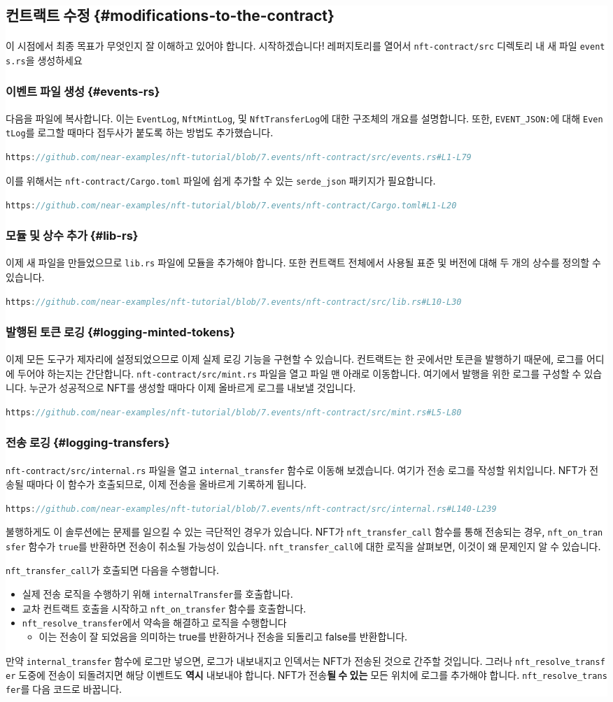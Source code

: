 ## 컨트랙트 수정 {#modifications-to-the-contract}

이 시점에서 최종 목표가 무엇인지 잘 이해하고 있어야 합니다. 시작하겠습니다! 레퍼지토리를 열어서 `nft-contract/src` 디렉토리 내 새 파일 `events.rs`을 생성하세요

### 이벤트 파일 생성 {#events-rs}

다음을 파일에 복사합니다. 이는 `EventLog`, `NftMintLog`, 및 `NftTransferLog`에 대한 구조체의 개요를 설명합니다. 또한, `EVENT_JSON:`에 대해 `EventLog`를 로그할 때마다 접두사가 붙도록 하는 방법도 추가했습니다.

```rust reference
https://github.com/near-examples/nft-tutorial/blob/7.events/nft-contract/src/events.rs#L1-L79
```

이를 위해서는 `nft-contract/Cargo.toml` 파일에 쉽게 추가할 수 있는 `serde_json` 패키지가 필요합니다.

```rust reference
https://github.com/near-examples/nft-tutorial/blob/7.events/nft-contract/Cargo.toml#L1-L20
```

### 모듈 및 상수 추가 {#lib-rs}

이제 새 파일을 만들었으므로 `lib.rs` 파일에 모듈을 추가해야 합니다. 또한 컨트랙트 전체에서 사용될 표준 및 버전에 대해 두 개의 상수를 정의할 수 있습니다.

```rust reference
https://github.com/near-examples/nft-tutorial/blob/7.events/nft-contract/src/lib.rs#L10-L30
```

### 발행된 토큰 로깅 {#logging-minted-tokens}

이제 모든 도구가 제자리에 설정되었으므로 이제 실제 로깅 기능을 구현할 수 있습니다. 컨트랙트는 한 곳에서만 토큰을 발행하기 때문에, 로그를 어디에 두어야 하는지는 간단합니다. `nft-contract/src/mint.rs` 파일을 열고 파일 맨 아래로 이동합니다. 여기에서 발행을 위한 로그를 구성할 수 있습니다. 누군가 성공적으로 NFT를 생성할 때마다 이제 올바르게 로그를 내보낼 것입니다.

```rust reference
https://github.com/near-examples/nft-tutorial/blob/7.events/nft-contract/src/mint.rs#L5-L80
```

### 전송 로깅 {#logging-transfers}

`nft-contract/src/internal.rs` 파일을 열고 `internal_transfer` 함수로 이동해 보겠습니다. 여기가 전송 로그를 작성할 위치입니다. NFT가 전송될 때마다 이 함수가 호출되므로, 이제 전송을 올바르게 기록하게 됩니다.

```rust reference
https://github.com/near-examples/nft-tutorial/blob/7.events/nft-contract/src/internal.rs#L140-L239
```

불행하게도 이 솔루션에는 문제를 일으킬 수 있는 극단적인 경우가 있습니다. NFT가 `nft_transfer_call` 함수를 통해 전송되는 경우, `nft_on_transfer` 함수가 `true`를 반환하면 전송이 취소될 가능성이 있습니다. `nft_transfer_call`에 대한 로직을 살펴보면, 이것이 왜 문제인지 알 수 있습니다.

`nft_transfer_call`가 호출되면 다음을 수행합니다.
- 실제 전송 로직을 수행하기 위해 `internalTransfer`를 호출합니다.
- 교차 컨트랙트 호출을 시작하고 `nft_on_transfer` 함수를 호출합니다.
- `nft_resolve_transfer`에서 약속을 해결하고 로직을 수행합니다
    - 이는 전송이 잘 되었음을 의미하는 true를 반환하거나 전송을 되돌리고 false를 반환합니다.

만약 `internal_transfer` 함수에 로그만 넣으면, 로그가 내보내지고 인덱서는 NFT가 전송된 것으로 간주할 것입니다. 그러나 `nft_resolve_transfer` 도중에 전송이 되돌려지면 해당 이벤트도 **역시** 내보내야 합니다. NFT가 전송**될 수 있는** 모든 위치에 로그를 추가해야 합니다. `nft_resolve_transfer`를 다음 코드로 바꿉니다.
